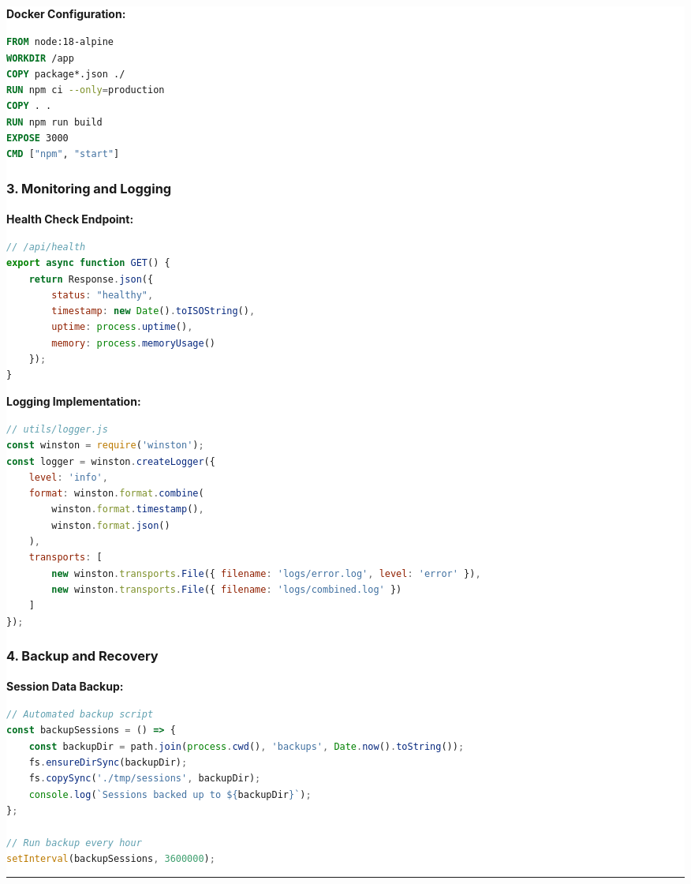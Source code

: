 **Docker Configuration:**
```dockerfile
FROM node:18-alpine
WORKDIR /app
COPY package*.json ./
RUN npm ci --only=production
COPY . .
RUN npm run build
EXPOSE 3000
CMD ["npm", "start"]
```

### 3. Monitoring and Logging

**Health Check Endpoint:**
```javascript
// /api/health
export async function GET() {
    return Response.json({
        status: "healthy",
        timestamp: new Date().toISOString(),
        uptime: process.uptime(),
        memory: process.memoryUsage()
    });
}
```

**Logging Implementation:**
```javascript
// utils/logger.js
const winston = require('winston');
const logger = winston.createLogger({
    level: 'info',
    format: winston.format.combine(
        winston.format.timestamp(),
        winston.format.json()
    ),
    transports: [
        new winston.transports.File({ filename: 'logs/error.log', level: 'error' }),
        new winston.transports.File({ filename: 'logs/combined.log' })
    ]
});
```

### 4. Backup and Recovery

**Session Data Backup:**
```javascript
// Automated backup script
const backupSessions = () => {
    const backupDir = path.join(process.cwd(), 'backups', Date.now().toString());
    fs.ensureDirSync(backupDir);
    fs.copySync('./tmp/sessions', backupDir);
    console.log(`Sessions backed up to ${backupDir}`);
};

// Run backup every hour
setInterval(backupSessions, 3600000);
```

---